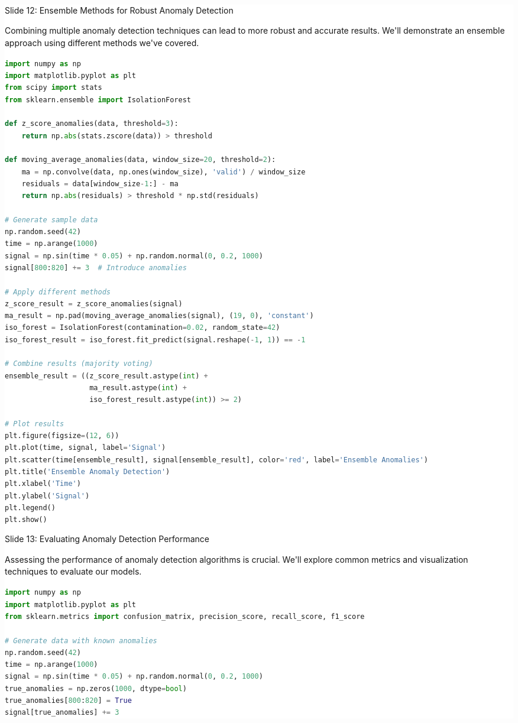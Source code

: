 Slide 12: Ensemble Methods for Robust Anomaly Detection

Combining multiple anomaly detection techniques can lead to more robust and accurate results. We'll demonstrate an ensemble approach using different methods we've covered.

```python
import numpy as np
import matplotlib.pyplot as plt
from scipy import stats
from sklearn.ensemble import IsolationForest

def z_score_anomalies(data, threshold=3):
    return np.abs(stats.zscore(data)) > threshold

def moving_average_anomalies(data, window_size=20, threshold=2):
    ma = np.convolve(data, np.ones(window_size), 'valid') / window_size
    residuals = data[window_size-1:] - ma
    return np.abs(residuals) > threshold * np.std(residuals)

# Generate sample data
np.random.seed(42)
time = np.arange(1000)
signal = np.sin(time * 0.05) + np.random.normal(0, 0.2, 1000)
signal[800:820] += 3  # Introduce anomalies

# Apply different methods
z_score_result = z_score_anomalies(signal)
ma_result = np.pad(moving_average_anomalies(signal), (19, 0), 'constant')
iso_forest = IsolationForest(contamination=0.02, random_state=42)
iso_forest_result = iso_forest.fit_predict(signal.reshape(-1, 1)) == -1

# Combine results (majority voting)
ensemble_result = ((z_score_result.astype(int) + 
                    ma_result.astype(int) + 
                    iso_forest_result.astype(int)) >= 2)

# Plot results
plt.figure(figsize=(12, 6))
plt.plot(time, signal, label='Signal')
plt.scatter(time[ensemble_result], signal[ensemble_result], color='red', label='Ensemble Anomalies')
plt.title('Ensemble Anomaly Detection')
plt.xlabel('Time')
plt.ylabel('Signal')
plt.legend()
plt.show()
```

Slide 13: Evaluating Anomaly Detection Performance

Assessing the performance of anomaly detection algorithms is crucial. We'll explore common metrics and visualization techniques to evaluate our models.

```python
import numpy as np
import matplotlib.pyplot as plt
from sklearn.metrics import confusion_matrix, precision_score, recall_score, f1_score

# Generate data with known anomalies
np.random.seed(42)
time = np.arange(1000)
signal = np.sin(time * 0.05) + np.random.normal(0, 0.2, 1000)
true_anomalies = np.zeros(1000, dtype=bool)
true_anomalies[800:820] = True
signal[true_anomalies] += 3

```